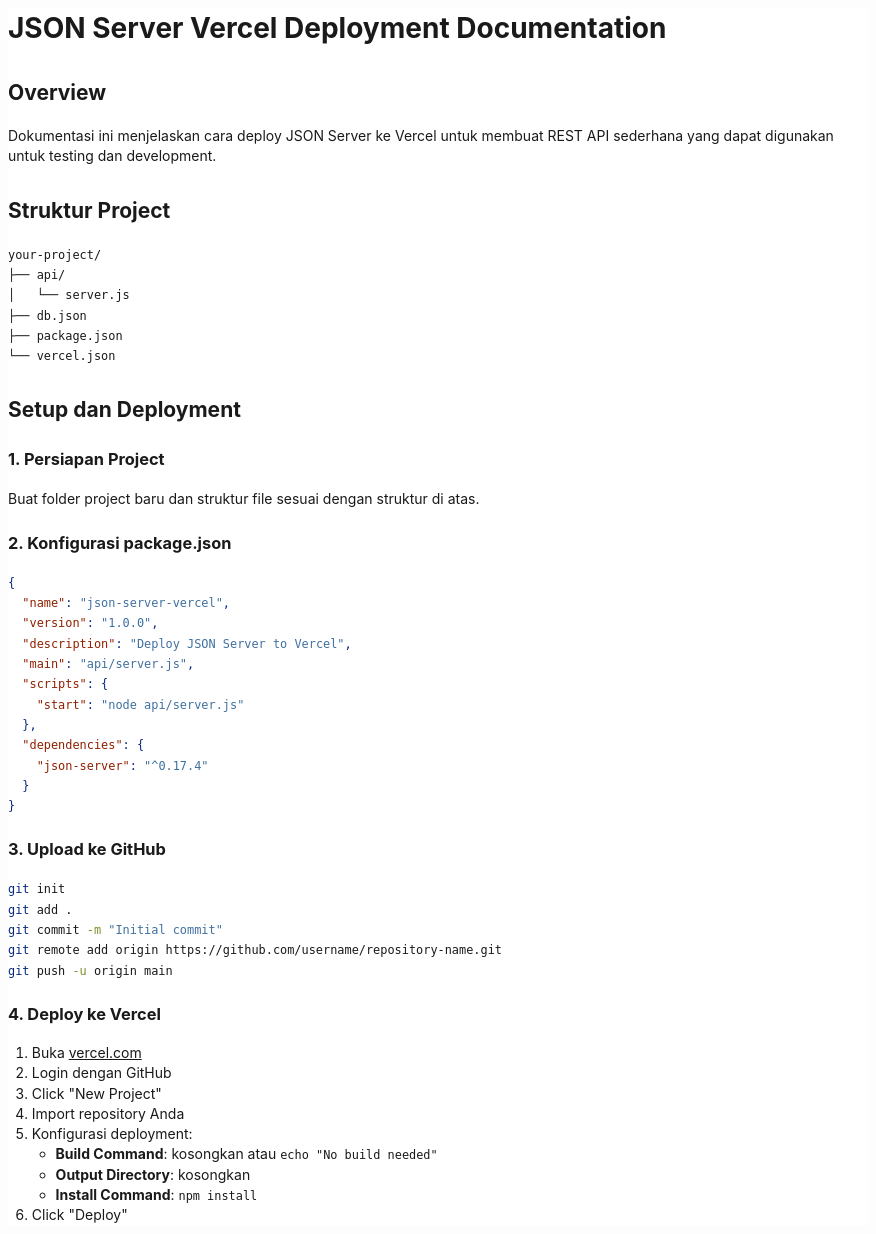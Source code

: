 # JSON Server Vercel Deployment Documentation

## Overview
Dokumentasi ini menjelaskan cara deploy JSON Server ke Vercel untuk membuat REST API sederhana yang dapat digunakan untuk testing dan development.

## Struktur Project
```
your-project/
├── api/
│   └── server.js
├── db.json
├── package.json
└── vercel.json
```

## Setup dan Deployment

### 1. Persiapan Project
Buat folder project baru dan struktur file sesuai dengan struktur di atas.

### 2. Konfigurasi package.json
```json
{
  "name": "json-server-vercel",
  "version": "1.0.0",
  "description": "Deploy JSON Server to Vercel",
  "main": "api/server.js",
  "scripts": {
    "start": "node api/server.js"
  },
  "dependencies": {
    "json-server": "^0.17.4"
  }
}
```

### 3. Upload ke GitHub
```bash
git init
git add .
git commit -m "Initial commit"
git remote add origin https://github.com/username/repository-name.git
git push -u origin main
```

### 4. Deploy ke Vercel
1. Buka [vercel.com](https://vercel.com)
2. Login dengan GitHub
3. Click "New Project"
4. Import repository Anda
5. Konfigurasi deployment:
   - **Build Command**: kosongkan atau `echo "No build needed"`
   - **Output Directory**: kosongkan
   - **Install Command**: `npm install`
6. Click "Deploy"

